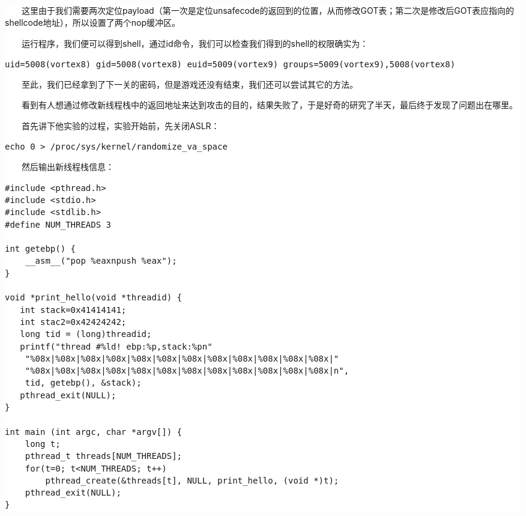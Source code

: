 <p style="text-indent: 2em;">
  这里由于我们需要两次定位payload（第一次是定位unsafecode的返回到的位置，从而修改GOT表；第二次是修改后GOT表应指向的shellcode地址），所以设置了两个nop缓冲区。
</p>

<p style="text-indent: 2em;">
  运行程序，我们便可以得到shell，通过id命令，我们可以检查我们得到的shell的权限确实为：
</p>

<pre class="brush:plain;toolbar:false;">uid=5008(vortex8)&nbsp;gid=5008(vortex8)&nbsp;euid=5009(vortex9)&nbsp;groups=5009(vortex9),5008(vortex8)</pre>

<p style="text-indent: 2em;">
  至此，我们已经拿到了下一关的密码，但是游戏还没有结束，我们还可以尝试其它的方法。
</p>



<p style="text-indent: 2em;">
  看到有人想通过修改新线程栈中的返回地址来达到攻击的目的，结果失败了，于是好奇的研究了半天，最后终于发现了问题出在哪里。
</p>

<p style="text-indent: 2em;">
  首先讲下他实验的过程，实验开始前，先关闭ASLR：
</p>

<pre class="brush:bash;toolbar:false">echo&nbsp;0&nbsp;&gt;&nbsp;/proc/sys/kernel/randomize_va_space</pre>

<p style="text-indent: 2em;">
  然后输出新线程栈信息：
</p>

<pre class="brush:cpp;toolbar:false">#include&nbsp;&lt;pthread.h&gt;
#include&nbsp;&lt;stdio.h&gt;
#include&nbsp;&lt;stdlib.h&gt;
#define&nbsp;NUM_THREADS&nbsp;3

int&nbsp;getebp()&nbsp;{
&nbsp;&nbsp;&nbsp;&nbsp;__asm__("pop&nbsp;%eaxnpush&nbsp;%eax");
}

void&nbsp;*print_hello(void&nbsp;*threadid)&nbsp;{
&nbsp;&nbsp;&nbsp;int&nbsp;stack=0x41414141;
&nbsp;&nbsp;&nbsp;int&nbsp;stac2=0x42424242;
&nbsp;&nbsp;&nbsp;long&nbsp;tid&nbsp;=&nbsp;(long)threadid;
&nbsp;&nbsp;&nbsp;printf("thread&nbsp;#%ld!&nbsp;ebp:%p,stack:%pn"
&nbsp;&nbsp;&nbsp;&nbsp;"%08x|%08x|%08x|%08x|%08x|%08x|%08x|%08x|%08x|%08x|%08x|%08x|"
&nbsp;&nbsp;&nbsp;&nbsp;"%08x|%08x|%08x|%08x|%08x|%08x|%08x|%08x|%08x|%08x|%08x|%08x|n",
&nbsp;&nbsp;&nbsp;&nbsp;tid,&nbsp;getebp(),&nbsp;&stack);
&nbsp;&nbsp;&nbsp;pthread_exit(NULL);
}

int&nbsp;main&nbsp;(int&nbsp;argc,&nbsp;char&nbsp;*argv[])&nbsp;{
&nbsp;&nbsp;&nbsp;&nbsp;long&nbsp;t;
&nbsp;&nbsp;&nbsp;&nbsp;pthread_t&nbsp;threads[NUM_THREADS];
&nbsp;&nbsp;&nbsp;&nbsp;for(t=0;&nbsp;t&lt;NUM_THREADS;&nbsp;t++)
&nbsp;&nbsp;&nbsp;&nbsp;&nbsp;&nbsp;&nbsp;&nbsp;pthread_create(&threads[t],&nbsp;NULL,&nbsp;print_hello,&nbsp;(void&nbsp;*)t);
&nbsp;&nbsp;&nbsp;&nbsp;pthread_exit(NULL);
}</pre>
